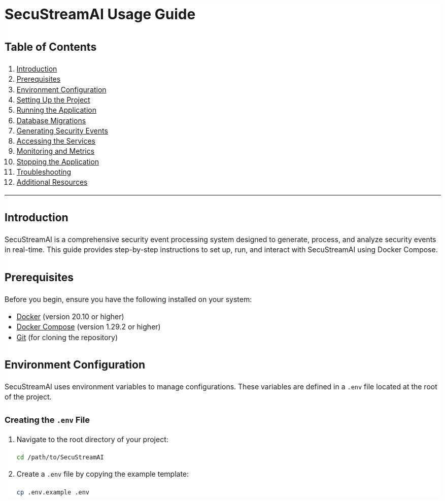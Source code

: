 # SecuStreamAI Usage Guide

## Table of Contents

1. [Introduction](#introduction)
2. [Prerequisites](#prerequisites)
3. [Environment Configuration](#environment-configuration)
4. [Setting Up the Project](#setting-up-the-project)
5. [Running the Application](#running-the-application)
6. [Database Migrations](#database-migrations)
7. [Generating Security Events](#generating-security-events)
8. [Accessing the Services](#accessing-the-services)
9. [Monitoring and Metrics](#monitoring-and-metrics)
10. [Stopping the Application](#stopping-the-application)
11. [Troubleshooting](#troubleshooting)
12. [Additional Resources](#additional-resources)

---

## Introduction

SecuStreamAI is a comprehensive security event processing system designed to generate, process, and analyze security events in real-time. This guide provides step-by-step instructions to set up, run, and interact with SecuStreamAI using Docker Compose.

## Prerequisites

Before you begin, ensure you have the following installed on your system:

- [Docker](https://www.docker.com/get-started) (version 20.10 or higher)
- [Docker Compose](https://docs.docker.com/compose/install/) (version 1.29.2 or higher)
- [Git](https://git-scm.com/downloads) (for cloning the repository)

## Environment Configuration

SecuStreamAI uses environment variables to manage configurations. These variables are defined in a `.env` file located at the root of the project.

### Creating the `.env` File

1. Navigate to the root directory of your project:
   
   ```bash
   cd /path/to/SecuStreamAI
   ```
   
2. Create a `.env` file by copying the example template:

   ```bash
   cp .env.example .env
   ```
